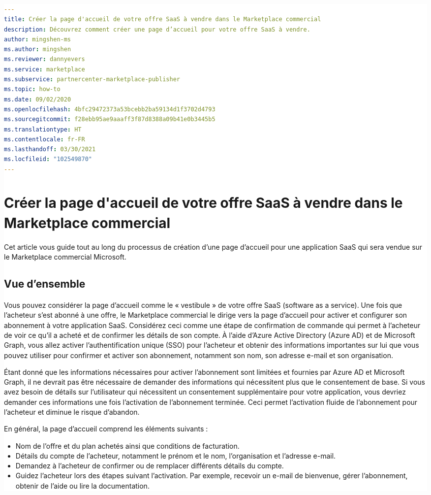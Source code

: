 ```yaml
---
title: Créer la page d'accueil de votre offre SaaS à vendre dans le Marketplace commercial
description: Découvrez comment créer une page d’accueil pour votre offre SaaS à vendre.
author: mingshen-ms
ms.author: mingshen
ms.reviewer: dannyevers
ms.service: marketplace
ms.subservice: partnercenter-marketplace-publisher
ms.topic: how-to
ms.date: 09/02/2020
ms.openlocfilehash: 4bfc29472373a53bcebb2ba59134d1f3702d4793
ms.sourcegitcommit: f28ebb95ae9aaaff3f87d8388a09b41e0b3445b5
ms.translationtype: HT
ms.contentlocale: fr-FR
ms.lasthandoff: 03/30/2021
ms.locfileid: "102549870"
---
```

# <a name="build-the-landing-page-for-your-transactable-saas-offer-in-the-commercial-marketplace"></a>Créer la page d'accueil de votre offre SaaS à vendre dans le Marketplace commercial

Cet article vous guide tout au long du processus de création d’une page d’accueil pour une application SaaS qui sera vendue sur le Marketplace commercial Microsoft.

## <a name="overview"></a>Vue d’ensemble

Vous pouvez considérer la page d’accueil comme le « vestibule » de votre offre SaaS (software as a service). Une fois que l’acheteur s’est abonné à une offre, le Marketplace commercial le dirige vers la page d’accueil pour activer et configurer son abonnement à votre application SaaS. Considérez ceci comme une étape de confirmation de commande qui permet à l’acheteur de voir ce qu’il a acheté et de confirmer les détails de son compte. À l’aide d’Azure Active Directory (Azure AD) et de Microsoft Graph, vous allez activer l’authentification unique (SSO) pour l’acheteur et obtenir des informations importantes sur lui que vous pouvez utiliser pour confirmer et activer son abonnement, notamment son nom, son adresse e-mail et son organisation.

Étant donné que les informations nécessaires pour activer l’abonnement sont limitées et fournies par Azure AD et Microsoft Graph, il ne devrait pas être nécessaire de demander des informations qui nécessitent plus que le consentement de base. Si vous avez besoin de détails sur l’utilisateur qui nécessitent un consentement supplémentaire pour votre application, vous devriez demander ces informations une fois l’activation de l’abonnement terminée. Ceci permet l’activation fluide de l’abonnement pour l’acheteur et diminue le risque d’abandon.

En général, la page d’accueil comprend les éléments suivants :

- Nom de l’offre et du plan achetés ainsi que conditions de facturation.
- Détails du compte de l’acheteur, notamment le prénom et le nom, l’organisation et l’adresse e-mail.
- Demandez à l’acheteur de confirmer ou de remplacer différents détails du compte.
- Guidez l’acheteur lors des étapes suivant l’activation. Par exemple, recevoir un e-mail de bienvenue, gérer l’abonnement, obtenir de l’aide ou lire la documentation.
